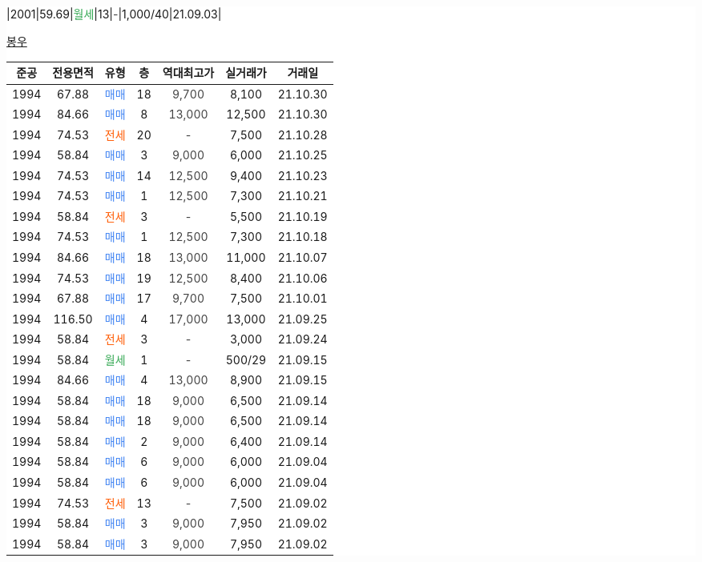 |2001|59.69|<span style="color:#34A853">월세</span>|13|<span style="color:#444444">-</span>|1,000/40|21.09.03|


<script async src="https://pagead2.googlesyndication.com/pagead/js/adsbygoogle.js"></script>

<ins class="adsbygoogle"
     style="display:block"
     data-ad-client="ca-pub-1142216861245946"
     data-ad-slot="4805727019"
     data-ad-format="auto"
     data-full-width-responsive="true"></ins>
<script>
     (adsbygoogle = window.adsbygoogle || []).push({});
</script>


[봉우](https://search.naver.com/search.naver?query=%EB%B4%89%EC%9A%B0)

|준공|전용면적|유형|층|역대최고가|실거래가|거래일|
|:---:|:---:|:---:|:---:|:---:|:---:|:---:|
|1994|67.88|<span style="color:#4285F3">매매</span>|18|<span style="color:#444444">9,700</span>|8,100|21.10.30|
|1994|84.66|<span style="color:#4285F3">매매</span>|8|<span style="color:#444444">13,000</span>|12,500|21.10.30|
|1994|74.53|<span style="color:#FF5A00">전세</span>|20|<span style="color:#444444">-</span>|7,500|21.10.28|
|1994|58.84|<span style="color:#4285F3">매매</span>|3|<span style="color:#444444">9,000</span>|6,000|21.10.25|
|1994|74.53|<span style="color:#4285F3">매매</span>|14|<span style="color:#444444">12,500</span>|9,400|21.10.23|
|1994|74.53|<span style="color:#4285F3">매매</span>|1|<span style="color:#444444">12,500</span>|7,300|21.10.21|
|1994|58.84|<span style="color:#FF5A00">전세</span>|3|<span style="color:#444444">-</span>|5,500|21.10.19|
|1994|74.53|<span style="color:#4285F3">매매</span>|1|<span style="color:#444444">12,500</span>|7,300|21.10.18|
|1994|84.66|<span style="color:#4285F3">매매</span>|18|<span style="color:#444444">13,000</span>|11,000|21.10.07|
|1994|74.53|<span style="color:#4285F3">매매</span>|19|<span style="color:#444444">12,500</span>|8,400|21.10.06|
|1994|67.88|<span style="color:#4285F3">매매</span>|17|<span style="color:#444444">9,700</span>|7,500|21.10.01|
|1994|116.50|<span style="color:#4285F3">매매</span>|4|<span style="color:#444444">17,000</span>|13,000|21.09.25|
|1994|58.84|<span style="color:#FF5A00">전세</span>|3|<span style="color:#444444">-</span>|3,000|21.09.24|
|1994|58.84|<span style="color:#34A853">월세</span>|1|<span style="color:#444444">-</span>|500/29|21.09.15|
|1994|84.66|<span style="color:#4285F3">매매</span>|4|<span style="color:#444444">13,000</span>|8,900|21.09.15|
|1994|58.84|<span style="color:#4285F3">매매</span>|18|<span style="color:#444444">9,000</span>|6,500|21.09.14|
|1994|58.84|<span style="color:#4285F3">매매</span>|18|<span style="color:#444444">9,000</span>|6,500|21.09.14|
|1994|58.84|<span style="color:#4285F3">매매</span>|2|<span style="color:#444444">9,000</span>|6,400|21.09.14|
|1994|58.84|<span style="color:#4285F3">매매</span>|6|<span style="color:#444444">9,000</span>|6,000|21.09.04|
|1994|58.84|<span style="color:#4285F3">매매</span>|6|<span style="color:#444444">9,000</span>|6,000|21.09.04|
|1994|74.53|<span style="color:#FF5A00">전세</span>|13|<span style="color:#444444">-</span>|7,500|21.09.02|
|1994|58.84|<span style="color:#4285F3">매매</span>|3|<span style="color:#444444">9,000</span>|7,950|21.09.02|
|1994|58.84|<span style="color:#4285F3">매매</span>|3|<span style="color:#444444">9,000</span>|7,950|21.09.02|
